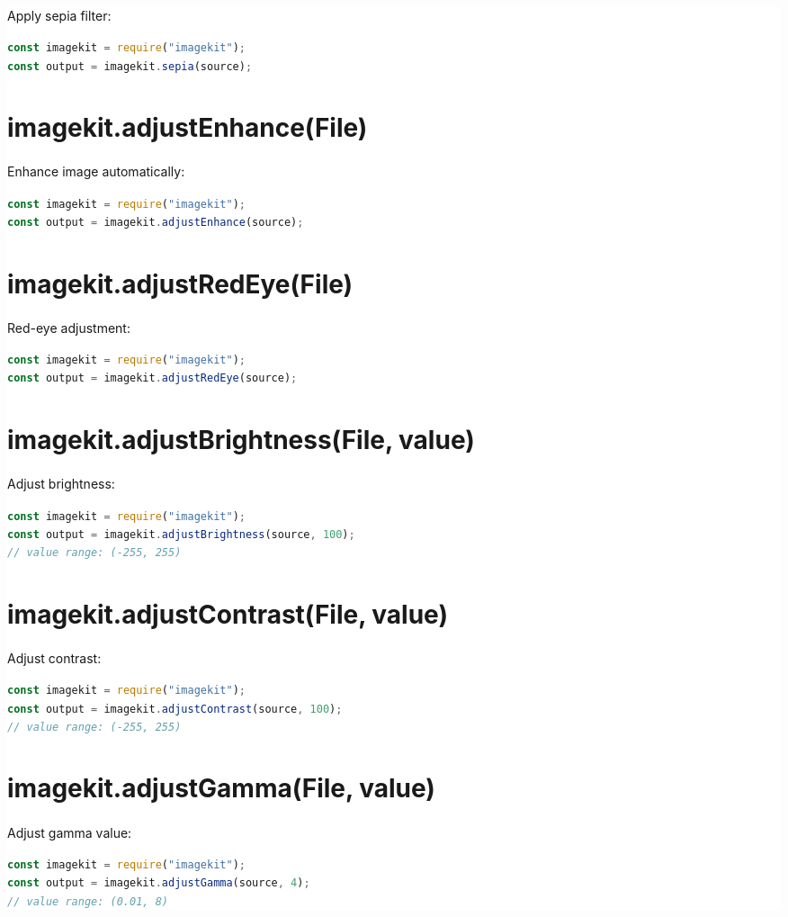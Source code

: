 Apply sepia filter:

```js
const imagekit = require("imagekit");
const output = imagekit.sepia(source);
```

# imagekit.adjustEnhance(File)

Enhance image automatically:

```js
const imagekit = require("imagekit");
const output = imagekit.adjustEnhance(source);
```

# imagekit.adjustRedEye(File)

Red-eye adjustment:

```js
const imagekit = require("imagekit");
const output = imagekit.adjustRedEye(source);
```

# imagekit.adjustBrightness(File, value)

Adjust brightness:

```js
const imagekit = require("imagekit");
const output = imagekit.adjustBrightness(source, 100);
// value range: (-255, 255)
```

# imagekit.adjustContrast(File, value)

Adjust contrast:

```js
const imagekit = require("imagekit");
const output = imagekit.adjustContrast(source, 100);
// value range: (-255, 255)
```

# imagekit.adjustGamma(File, value)

Adjust gamma value:

```js
const imagekit = require("imagekit");
const output = imagekit.adjustGamma(source, 4);
// value range: (0.01, 8)
```
